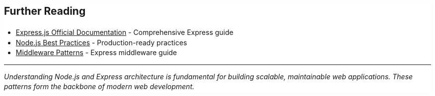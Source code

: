 
## Further Reading

- [Express.js Official Documentation](https://expressjs.com/) - Comprehensive Express guide
- [Node.js Best Practices](https://github.com/goldbergyoni/nodebestpractices) - Production-ready practices
- [Middleware Patterns](https://expressjs.com/en/guide/using-middleware.html) - Express middleware guide

---

*Understanding Node.js and Express architecture is fundamental for building scalable, maintainable web applications. These patterns form the backbone of modern web development.*